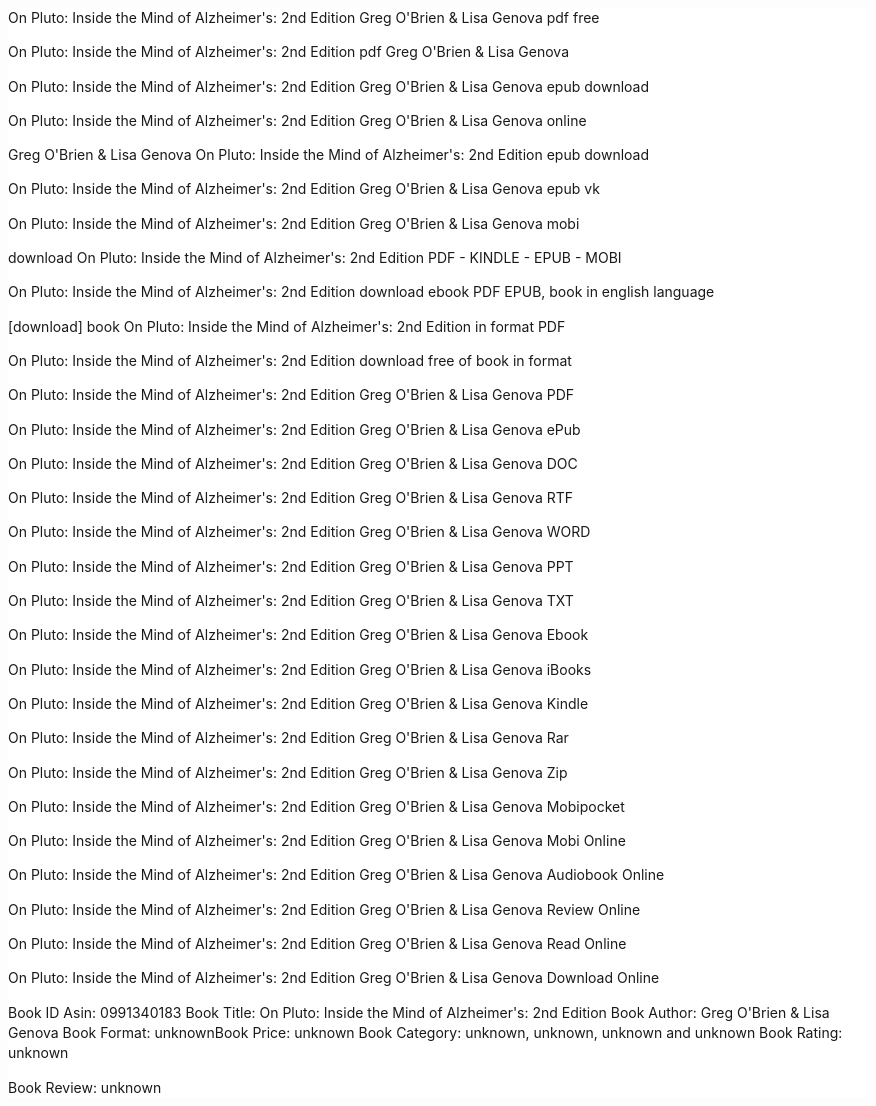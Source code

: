 On Pluto: Inside the Mind of Alzheimer's: 2nd Edition Greg O'Brien & Lisa Genova pdf free

On Pluto: Inside the Mind of Alzheimer's: 2nd Edition pdf Greg O'Brien & Lisa Genova

On Pluto: Inside the Mind of Alzheimer's: 2nd Edition Greg O'Brien & Lisa Genova epub download

On Pluto: Inside the Mind of Alzheimer's: 2nd Edition Greg O'Brien & Lisa Genova online

Greg O'Brien & Lisa Genova On Pluto: Inside the Mind of Alzheimer's: 2nd Edition epub download

On Pluto: Inside the Mind of Alzheimer's: 2nd Edition Greg O'Brien & Lisa Genova epub vk

On Pluto: Inside the Mind of Alzheimer's: 2nd Edition Greg O'Brien & Lisa Genova mobi

download On Pluto: Inside the Mind of Alzheimer's: 2nd Edition PDF - KINDLE - EPUB - MOBI

On Pluto: Inside the Mind of Alzheimer's: 2nd Edition download ebook PDF EPUB, book in english language

[download] book On Pluto: Inside the Mind of Alzheimer's: 2nd Edition in format PDF

On Pluto: Inside the Mind of Alzheimer's: 2nd Edition download free of book in format

On Pluto: Inside the Mind of Alzheimer's: 2nd Edition Greg O'Brien & Lisa Genova PDF

On Pluto: Inside the Mind of Alzheimer's: 2nd Edition Greg O'Brien & Lisa Genova ePub

On Pluto: Inside the Mind of Alzheimer's: 2nd Edition Greg O'Brien & Lisa Genova DOC

On Pluto: Inside the Mind of Alzheimer's: 2nd Edition Greg O'Brien & Lisa Genova RTF

On Pluto: Inside the Mind of Alzheimer's: 2nd Edition Greg O'Brien & Lisa Genova WORD

On Pluto: Inside the Mind of Alzheimer's: 2nd Edition Greg O'Brien & Lisa Genova PPT

On Pluto: Inside the Mind of Alzheimer's: 2nd Edition Greg O'Brien & Lisa Genova TXT

On Pluto: Inside the Mind of Alzheimer's: 2nd Edition Greg O'Brien & Lisa Genova Ebook

On Pluto: Inside the Mind of Alzheimer's: 2nd Edition Greg O'Brien & Lisa Genova iBooks

On Pluto: Inside the Mind of Alzheimer's: 2nd Edition Greg O'Brien & Lisa Genova Kindle

On Pluto: Inside the Mind of Alzheimer's: 2nd Edition Greg O'Brien & Lisa Genova Rar

On Pluto: Inside the Mind of Alzheimer's: 2nd Edition Greg O'Brien & Lisa Genova Zip

On Pluto: Inside the Mind of Alzheimer's: 2nd Edition Greg O'Brien & Lisa Genova Mobipocket

On Pluto: Inside the Mind of Alzheimer's: 2nd Edition Greg O'Brien & Lisa Genova Mobi Online

On Pluto: Inside the Mind of Alzheimer's: 2nd Edition Greg O'Brien & Lisa Genova Audiobook Online

On Pluto: Inside the Mind of Alzheimer's: 2nd Edition Greg O'Brien & Lisa Genova Review Online

On Pluto: Inside the Mind of Alzheimer's: 2nd Edition Greg O'Brien & Lisa Genova Read Online

On Pluto: Inside the Mind of Alzheimer's: 2nd Edition Greg O'Brien & Lisa Genova Download Online

Book ID Asin: 0991340183
Book Title: On Pluto: Inside the Mind of Alzheimer's: 2nd Edition
Book Author: Greg O'Brien & Lisa Genova
Book Format: unknownBook Price: unknown
Book Category: unknown, unknown, unknown and unknown
Book Rating: unknown

Book Review: unknown
